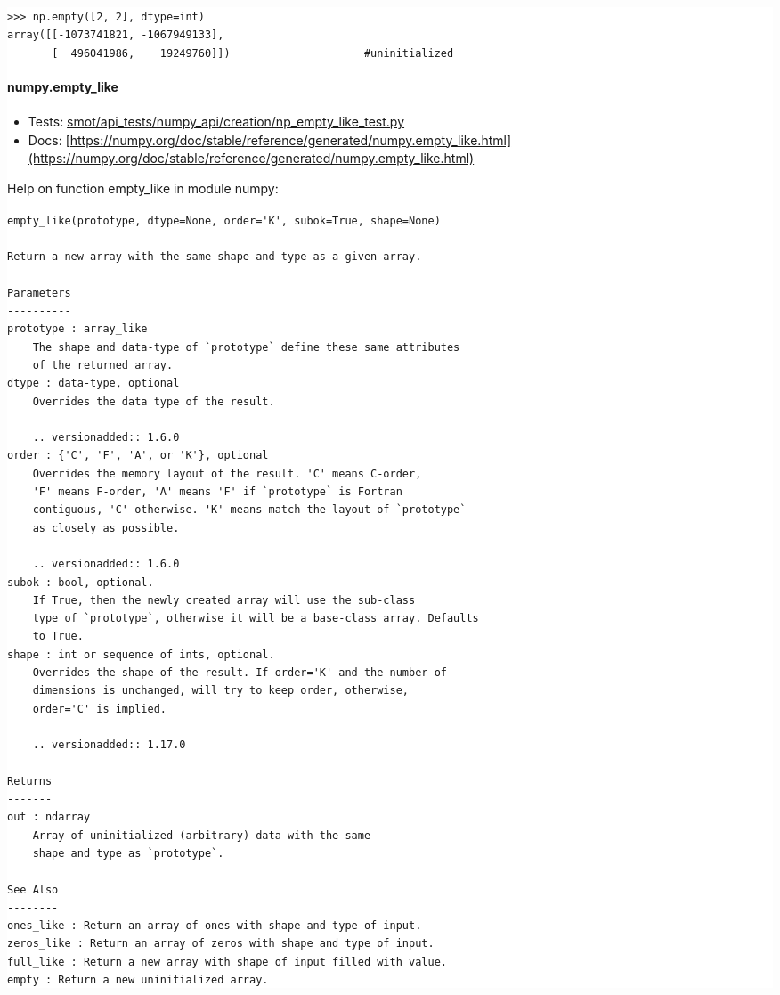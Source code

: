     >>> np.empty([2, 2], dtype=int)
    array([[-1073741821, -1067949133],
           [  496041986,    19249760]])                     #uninitialized

#### numpy.empty_like
  * Tests: [smot/api_tests/numpy_api/creation/np_empty_like_test.py](smot/api_tests/numpy_api/creation/np_empty_like_test.py#L13)
  * Docs: [https://numpy.org/doc/stable/reference/generated/numpy.empty_like.html](https://numpy.org/doc/stable/reference/generated/numpy.empty_like.html)

Help on function empty_like in module numpy:

    empty_like(prototype, dtype=None, order='K', subok=True, shape=None)
    
    Return a new array with the same shape and type as a given array.
    
    Parameters
    ----------
    prototype : array_like
        The shape and data-type of `prototype` define these same attributes
        of the returned array.
    dtype : data-type, optional
        Overrides the data type of the result.
    
        .. versionadded:: 1.6.0
    order : {'C', 'F', 'A', or 'K'}, optional
        Overrides the memory layout of the result. 'C' means C-order,
        'F' means F-order, 'A' means 'F' if `prototype` is Fortran
        contiguous, 'C' otherwise. 'K' means match the layout of `prototype`
        as closely as possible.
    
        .. versionadded:: 1.6.0
    subok : bool, optional.
        If True, then the newly created array will use the sub-class
        type of `prototype`, otherwise it will be a base-class array. Defaults
        to True.
    shape : int or sequence of ints, optional.
        Overrides the shape of the result. If order='K' and the number of
        dimensions is unchanged, will try to keep order, otherwise,
        order='C' is implied.
    
        .. versionadded:: 1.17.0
    
    Returns
    -------
    out : ndarray
        Array of uninitialized (arbitrary) data with the same
        shape and type as `prototype`.
    
    See Also
    --------
    ones_like : Return an array of ones with shape and type of input.
    zeros_like : Return an array of zeros with shape and type of input.
    full_like : Return a new array with shape of input filled with value.
    empty : Return a new uninitialized array.
    